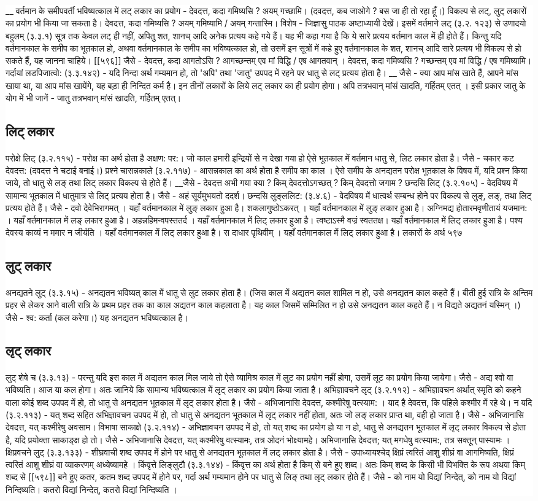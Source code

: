 __ वर्तमान के समीपवर्ती भविष्यत्काल में लट् लकार का प्रयोग - देवदत्त, कदा गमिष्यसि ? अयम् गच्छामि। (दवदत्त, कब जाओगे ? बस जा ही तो रहा हूँ।) विकल्प से लट्, लुट् लकारों का प्रयोग भी किया जा सकता है। देवदत्त, कदा गमिष्यसि ? अयम् गमिष्यामि / अयम् गन्तास्मि।
विशेष - जिज्ञासु पाठक अष्टाध्यायी देखें। इसमें वर्तमाने लट् (३.२. १२३) से उणादयो बहुलम् (३.३.१) सूत्र तक केवल लट् ही नहीं, अपितु शत, शानच् आदि अनेक प्रत्यय कहे गये हैं। यह भी कहा गया है कि ये सारे प्रत्यय वर्तमान काल में ही होते हैं।
किन्तु यदि वर्तमानकाल के समीप का भूतकाल हो, अथवा वर्तमानकाल के समीप का भविष्यत्काल हो, तो उसमें इन सूत्रों में कहे हुए वर्तमानकाल के शत, शानच् आदि सारे प्रत्यय भी विकल्प से हो सकते हैं, यह जानना चाहिये। [[५९६]]
जैसे - देवदत्त, कदा आगतोऽसि ? आगच्छन्तम् एव मां विद्धि / एष आगतवान् । देवदत्त, कदा गमिष्यसि ? गच्छन्तम् एव मां विद्धि / एष गमिष्यामि।
गर्दायां लडपिजात्वो: (३.३.१४२) - यदि निन्दा अर्थ गम्यमान हो, तो 'अपि' तथा 'जातु' उपपद में रहने पर धातु से लट् प्रत्यय होता है।
__ जैसे - क्या आप मांस खाते हैं, आपने मांस खाया था, या आप मांस खायेंगे, यह बड़ा ही निन्दित कर्म है। इन तीनों लकारों के लिये लट् लकार का ही प्रयोग होगा। अपि तत्रभवान् मांसं खादति, गर्हितम् एतत् ।
इसी प्रकार जातु के योग में भी जानें - जातु तत्रभवान् मांसं खादति, गर्हितम् एतत्।
## लिट् लकार
परोक्षे लिट् (३.२.११५) - परोक्ष का अर्थ होता है अक्षण: पर:। जो काल हमारी इन्द्रियों से न देखा गया हो ऐसे भूतकाल में वर्तमान धातु से, लिट लकार होता है। जैसे - चकार कट देवदत्त: (दवदत्त ने चटाई बनाई।)
प्रश्ने चासन्नकाले (३.२.११७) - आसन्नकाल का अर्थ होता है समीप का काल । ऐसे समीप के अनद्यतन परोक्ष भूतकाल के विषय में, यदि प्रश्न किया जाये, तो धातु से लङ् तथा लिट् लकार विकल्प से होते हैं।
__जैसे - देवदत्त अभी गया क्या ? किम् देवदत्तोऽगच्छत् ? किम् देवदत्तो जगाम ?
छन्दसि लिट् (३.२.१०५) - वेदविषय में सामान्य भूतकाल में धातुमात्र से लिट् प्रत्यय होता है। जैसे - अहं सूर्यमुभयतो ददर्श।
छन्दसि लुङ्ललिट: (३.४.६) - वेदविषय में धात्वर्थ सम्बन्ध होने पर विकल्प से लुङ्, लङ्, तथा लिट् प्रत्यय होते हैं। जैसे -
दवो देवेभिरागमत् । यहाँ वर्तमानकाल में लुङ् लकार हुआ है। शकलागुष्ठोऽकरत् । यहाँ वर्तमानकाल में लुङ् लकार हुआ है।
अग्निमद्य होतारमवृणीतायं यजमान: । यहाँ वर्तमानकाल में लङ् लकार हुआ है। अहन्नहिमन्वपस्ततर्द । यहाँ वर्तमानकाल में लिट् लकार हुआ है।
त्वष्टाऽस्मै वज्रं स्वततक्ष। यहाँ वर्तमानकाल में लिट् लकार हुआ है। पश्य देवस्य काव्यं न ममार न जीर्यति । यहाँ वर्तमानकाल में लिट् लकार हुआ है। स दाधार पृथिवीम् । यहाँ वर्तमानकाल में लिट् लकार हुआ है।
लकारों के अर्थ
५९७
## लुट् लकार
अनद्यतने लुट् (३.३.१५) - अनद्यतन भविष्यत् काल में धातु से लुट लकार होता है। (जिस काल में अद्यतन काल शामिल न हो, उसे अनद्यतन काल कहते हैं। बीती हुई रात्रि के अन्तिम प्रहर से लेकर आने वाली रात्रि के प्रथम प्रहर तक का काल अद्यतन काल कहलाता है। यह काल जिसमें सम्मिलित न हो उसे अनद्यतन काल कहते हैं। न विद्यते अद्यतनं यस्मिन् ।) जैसे - श्व: कर्ता (कल करेगा।) यह अनद्यतन भविष्यत्काल है।
## लृट् लकार
लुट् शेषे च (३.३.१३) - परन्तु यदि इस काल में अद्यतन काल मिल जाये तो ऐसे व्यामिश्र काल में लुट का प्रयोग नहीं होगा, उसमें लूट का प्रयोग किया जायेगा। जैसे - अद्य श्वो वा भविष्यति। आज या कल होगा। अतः जानिये कि सामान्य भविष्यत्काल में लृट् लकार का प्रयोग किया जाता है।
अभिज्ञावचने लृट् (३.२.११२) - अभिज्ञावचन अर्थात् स्मृति को कहने वाला कोई शब्द उपपद में हो, तो धातु से अनद्यतन भूतकाल में लृट् लकार होता है। जैसे - अभिजानासि देवदत्त, कश्मीरेषु वत्स्याम: । याद है देवदत्त, कि पहिले कश्मीर में रहे थे।
न यदि (३.२.११३) - यत् शब्द सहित अभिज्ञावचन उपपद में हो, तो धातु से अनद्यतन भूतकाल में लृट् लकार नहीं होता, अतः जो लङ् लकार प्राप्त था, वही हो जाता है। जैसे - अभिजानासि देवदत्त, यत् कश्मीरेषु अवसाम।
विभाषा साकाक्षे (३.२.११४) - अभिज्ञावचन उपपद में हो, तो यत् शब्द का प्रयोग हो या न हो, धातु से अनद्यतन भूतकाल में लृट् लकार विकल्प से होता है, यदि प्रयोक्ता साकाङ्क्ष हो तो। जैसे - अभिजानासि देवदत्त, यत् कश्मीरेषु वत्स्यामः, तत्र ओदनं भोक्ष्यामहे। अभिजानासि देवदत्त; यत् मगधेषु वत्स्याम:, तत्र सक्तून् पास्यामः ।
क्षिप्रवचने लुट् (३.३.१३३) - शीघ्रवाची शब्द उपपद में होने पर धातु से अनद्यतन भूतकाल में लट् लकार होता है। जैसे - उपाध्यायश्चेद् क्षिप्रं त्वरितं आशु शीघ्रं वा आगमिष्यति, क्षिप्रं त्वरितं आशु शीघ्रं वा व्याकरणम् अध्येष्यामहे ।
किंवृत्ते लिङ्लुटौ (३.३.१४४) - किंवृत्त का अर्थ होता है किम् से बने हुए शब्द। अतः किम् शब्द के किसी भी विभक्ति के रूप अथवा किम् शब्द से [[५९८]]
बने हुए कतर, कतम शब्द उपपद में होने पर, गर्दा अर्थ गम्यमान होने पर धातु से लिङ् तथा लृट् लकार होते हैं। जैसे - को नाम यो विद्यां निन्देत्, को नाम यो विद्यां निन्दिष्यति। कतरो विद्यां निन्देत्, कतरो विद्यां निन्दिष्यति ।